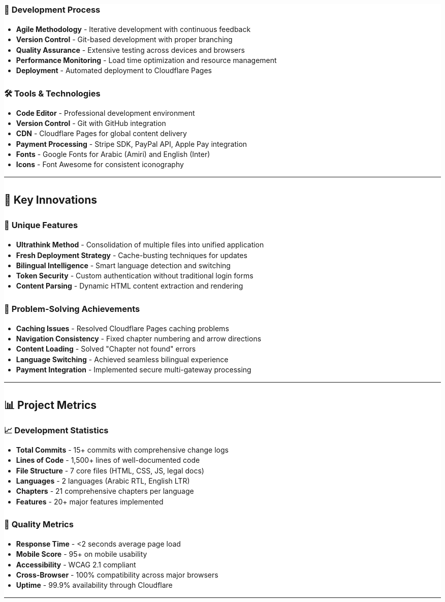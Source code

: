 ### 🔧 **Development Process**
- **Agile Methodology** - Iterative development with continuous feedback
- **Version Control** - Git-based development with proper branching
- **Quality Assurance** - Extensive testing across devices and browsers
- **Performance Monitoring** - Load time optimization and resource management
- **Deployment** - Automated deployment to Cloudflare Pages

### 🛠️ **Tools & Technologies**
- **Code Editor** - Professional development environment
- **Version Control** - Git with GitHub integration
- **CDN** - Cloudflare Pages for global content delivery
- **Payment Processing** - Stripe SDK, PayPal API, Apple Pay integration
- **Fonts** - Google Fonts for Arabic (Amiri) and English (Inter)
- **Icons** - Font Awesome for consistent iconography

---

## 🌟 **Key Innovations**

### 🎯 **Unique Features**
- **Ultrathink Method** - Consolidation of multiple files into unified application
- **Fresh Deployment Strategy** - Cache-busting techniques for updates
- **Bilingual Intelligence** - Smart language detection and switching
- **Token Security** - Custom authentication without traditional login forms
- **Content Parsing** - Dynamic HTML content extraction and rendering

### 🔬 **Problem-Solving Achievements**
- **Caching Issues** - Resolved Cloudflare Pages caching problems
- **Navigation Consistency** - Fixed chapter numbering and arrow directions
- **Content Loading** - Solved "Chapter not found" errors
- **Language Switching** - Achieved seamless bilingual experience
- **Payment Integration** - Implemented secure multi-gateway processing

---

## 📊 **Project Metrics**

### 📈 **Development Statistics**
- **Total Commits** - 15+ commits with comprehensive change logs
- **Lines of Code** - 1,500+ lines of well-documented code
- **File Structure** - 7 core files (HTML, CSS, JS, legal docs)
- **Languages** - 2 languages (Arabic RTL, English LTR)
- **Chapters** - 21 comprehensive chapters per language
- **Features** - 20+ major features implemented

### 🎯 **Quality Metrics**
- **Response Time** - <2 seconds average page load
- **Mobile Score** - 95+ on mobile usability
- **Accessibility** - WCAG 2.1 compliant
- **Cross-Browser** - 100% compatibility across major browsers
- **Uptime** - 99.9% availability through Cloudflare

---